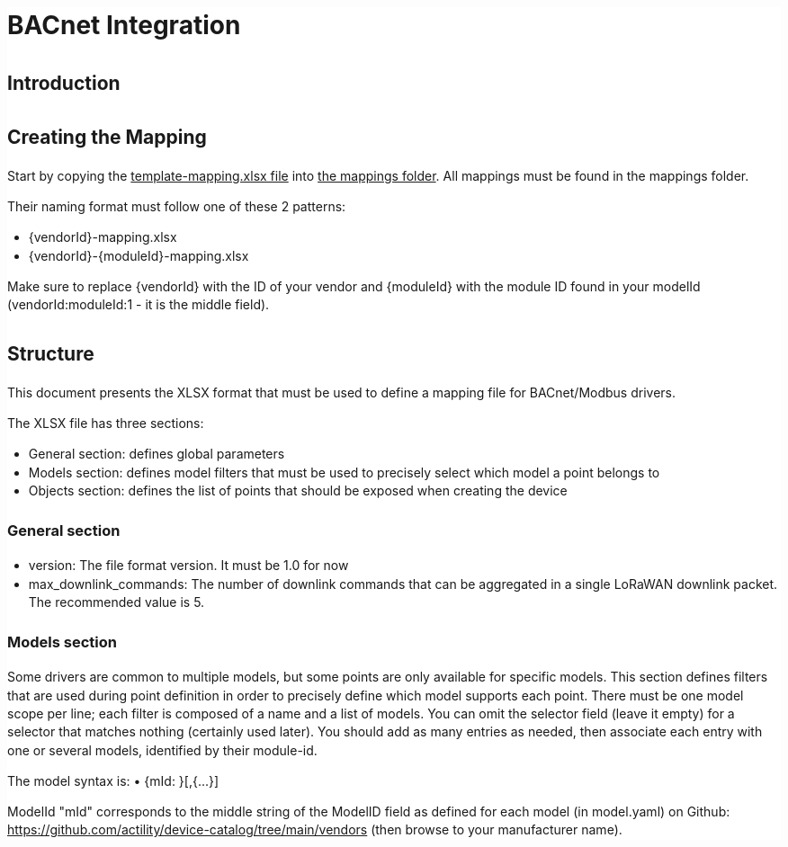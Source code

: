# BACnet Integration

## Introduction


## Creating the Mapping

Start by copying the [template-mapping.xlsx file](./template-mapping.xlsx) into [the mappings folder](../../mappings).
All mappings must be found in the mappings folder.

Their naming format must follow one of these 2 patterns:
* {vendorId}-mapping.xlsx
* {vendorId}-{moduleId}-mapping.xlsx

Make sure to replace {vendorId} with the ID of your vendor and {moduleId} with the module ID found in your modelId (vendorId:moduleId:1 - it is the middle field).


## Structure

This document presents the XLSX format that must be used to define a mapping file for BACnet/Modbus drivers.

The XLSX file has three sections:
* General section: defines global parameters
* Models section: defines model filters that must be used to precisely select which model a point belongs to
* Objects section: defines the list of points that should be exposed when creating the device

### General section
* version: The file format version. It must be 1.0 for now
* max_downlink_commands: The number of downlink commands that can be aggregated in a single LoRaWAN downlink packet. The recommended value is 5.

### Models section
Some drivers are common to multiple models, but some points are only available for specific models. This section defines filters that are used during point definition in order to precisely define which model supports each point.
There must be one model scope per line; each filter is composed of a name and a list of models. You can omit the selector field (leave it empty) for a selector that matches nothing (certainly used later).
You should add as many entries as needed, then associate each entry with one or several models, identified by their module-id.

The model syntax is:
• {mId: <your modelId>}[,{...}]

ModelId "mId" corresponds to the middle string of the ModelID field as defined for each model (in model.yaml) on Github: https://github.com/actility/device-catalog/tree/main/vendors (then browse to your manufacturer name).
